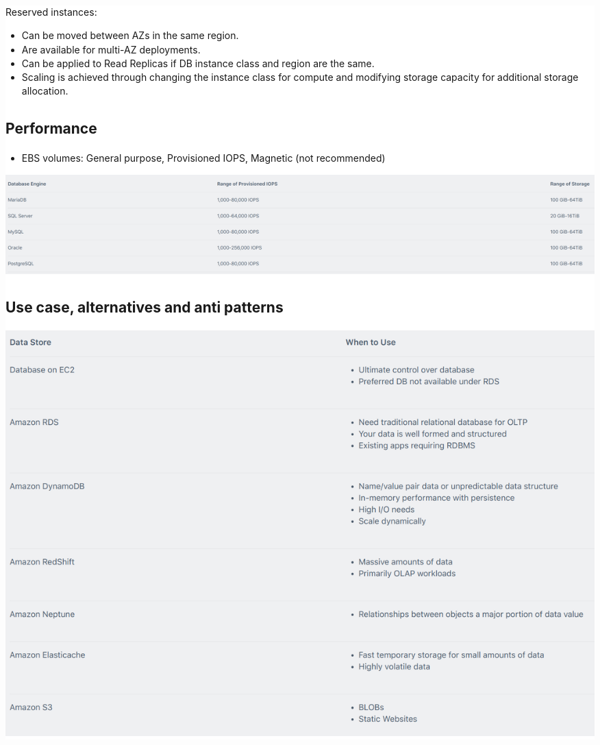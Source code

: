 Reserved instances:
* Can be moved between AZs in the same region. 
* Are available for multi-AZ deployments. 
* Can be applied to Read Replicas if DB instance class and region are the same. 
* Scaling is achieved through changing the instance class for compute and modifying storage capacity for additional storage allocation.

## Performance
* EBS volumes: General purpose, Provisioned IOPS, Magnetic (not recommended)

![rds performance](./rds-performance.png)

## Use case, alternatives and anti patterns
![rds use cases](./rds-use-cases.png)

